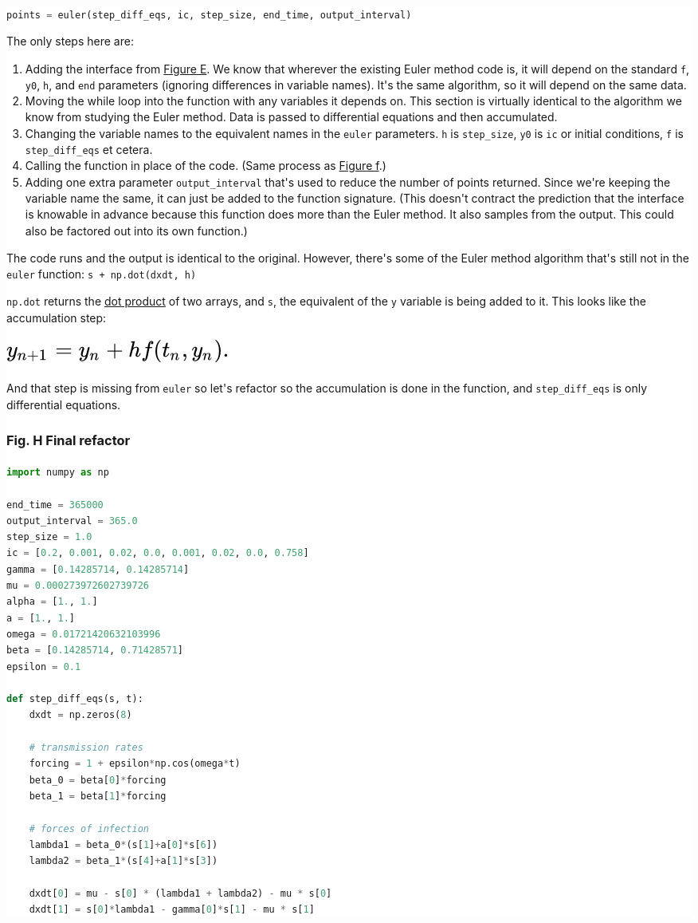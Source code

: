 ```python
points = euler(step_diff_eqs, ic, step_size, end_time, output_interval)
```

The only steps here are:

1. Adding the interface from [Figure E](#fig-e). We know that wherever the existing Euler method code is, it will depend on the standard `f`, `y0`, `h`, and `end` parameters (ignoring differences in variable names). It's the same algorithm, so it will depend on the same data.
2. Moving the while loop into the function with any variables it depends on. This section is virtually identical to the algorithm we know from studying the Euler method. Data is passed to differential equations and then accumulated.
3. Changing the variable names to the equivalent names in the `euler` parameters. `h` is `step_size`, `y0` is `ic` or initial conditions, `f` is `step_diff_eqs` et cetera.
4. Calling the function in place of the code. (Same process as [Figure f](#fig-f).)
5. Adding one extra parameter `output_interval` that's used to reduce the number of points returned. Since we're keeping the variable name the same, it can just be added to the function signature. (This doesn't contract the prediction that the interface is knowable in advance because this function does more than the Euler method. It also samples from the output. This could also be factored out into its own function.)

The code runs and the output is identical to the original. However, there's some of the Euler method algorithm that's still not in the `euler` function: `s + np.dot(dxdt, h)`

`np.dot` returns the [dot product](https://numpy.org/doc/stable/reference/generated/numpy.dot.html) of two arrays, and `s`, the equivalent of the `y` variable is being added to it. This looks like the accumulation step:

![Euler accumulator](images/euler_acc.svg)

And that step is missing from `euler` so let's refactor so the accumulation is done in the function, and `step_diff_eqs` is only differential equations.

### Fig. H Final refactor

```python
import numpy as np

end_time = 365000
output_interval = 365.0
step_size = 1.0
ic = [0.2, 0.001, 0.02, 0.0, 0.001, 0.02, 0.0, 0.758]
gamma = [0.14285714, 0.14285714]
mu = 0.000273972602739726
alpha = [1., 1.]
a = [1., 1.]
omega = 0.01721420632103996
beta = [0.14285714, 0.71428571]
epsilon = 0.1

def step_diff_eqs(s, t):
    dxdt = np.zeros(8)

    # transmission rates
    forcing = 1 + epsilon*np.cos(omega*t)
    beta_0 = beta[0]*forcing
    beta_1 = beta[1]*forcing

    # forces of infection
    lambda1 = beta_0*(s[1]+a[0]*s[6])
    lambda2 = beta_1*(s[4]+a[1]*s[3])

    dxdt[0] = mu - s[0] * (lambda1 + lambda2) - mu * s[0]
    dxdt[1] = s[0]*lambda1 - gamma[0]*s[1] - mu * s[1]
```
